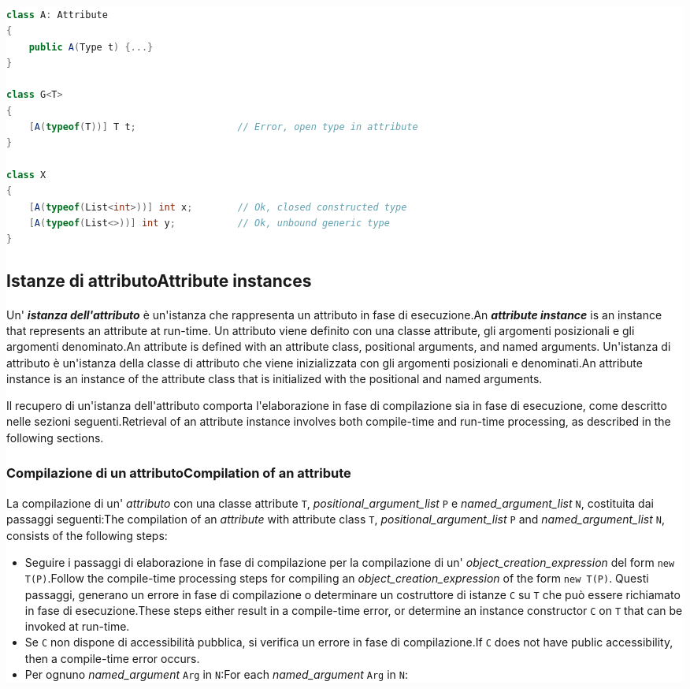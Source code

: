```csharp
class A: Attribute
{
    public A(Type t) {...}
}

class G<T>
{
    [A(typeof(T))] T t;                  // Error, open type in attribute
}

class X
{
    [A(typeof(List<int>))] int x;        // Ok, closed constructed type
    [A(typeof(List<>))] int y;           // Ok, unbound generic type
}
```

## <a name="attribute-instances"></a><span data-ttu-id="27a9d-225">Istanze di attributo</span><span class="sxs-lookup"><span data-stu-id="27a9d-225">Attribute instances</span></span>

<span data-ttu-id="27a9d-226">Un' ***istanza dell'attributo*** è un'istanza che rappresenta un attributo in fase di esecuzione.</span><span class="sxs-lookup"><span data-stu-id="27a9d-226">An ***attribute instance*** is an instance that represents an attribute at run-time.</span></span> <span data-ttu-id="27a9d-227">Un attributo viene definito con una classe attribute, gli argomenti posizionali e gli argomenti denominato.</span><span class="sxs-lookup"><span data-stu-id="27a9d-227">An attribute is defined with an attribute class, positional arguments, and named arguments.</span></span> <span data-ttu-id="27a9d-228">Un'istanza di attributo è un'istanza della classe di attributo che viene inizializzata con gli argomenti posizionali e denominati.</span><span class="sxs-lookup"><span data-stu-id="27a9d-228">An attribute instance is an instance of the attribute class that is initialized with the positional and named arguments.</span></span>

<span data-ttu-id="27a9d-229">Il recupero di un'istanza dell'attributo comporta l'elaborazione in fase di compilazione sia in fase di esecuzione, come descritto nelle sezioni seguenti.</span><span class="sxs-lookup"><span data-stu-id="27a9d-229">Retrieval of an attribute instance involves both compile-time and run-time processing, as described in the following sections.</span></span>

### <a name="compilation-of-an-attribute"></a><span data-ttu-id="27a9d-230">Compilazione di un attributo</span><span class="sxs-lookup"><span data-stu-id="27a9d-230">Compilation of an attribute</span></span>

<span data-ttu-id="27a9d-231">La compilazione di un' *attributo* con una classe attribute `T`, *positional_argument_list* `P` e *named_argument_list* `N`, costituita dai passaggi seguenti:</span><span class="sxs-lookup"><span data-stu-id="27a9d-231">The compilation of an *attribute* with attribute class `T`, *positional_argument_list* `P` and *named_argument_list* `N`, consists of the following steps:</span></span>

*  <span data-ttu-id="27a9d-232">Seguire i passaggi di elaborazione in fase di compilazione per la compilazione di un' *object_creation_expression* del form `new T(P)`.</span><span class="sxs-lookup"><span data-stu-id="27a9d-232">Follow the compile-time processing steps for compiling an *object_creation_expression* of the form `new T(P)`.</span></span> <span data-ttu-id="27a9d-233">Questi passaggi, generano un errore in fase di compilazione o determinare un costruttore di istanze `C` su `T` che può essere richiamato in fase di esecuzione.</span><span class="sxs-lookup"><span data-stu-id="27a9d-233">These steps either result in a compile-time error, or determine an instance constructor `C` on `T` that can be invoked at run-time.</span></span>
*  <span data-ttu-id="27a9d-234">Se `C` non dispone di accessibilità pubblica, si verifica un errore in fase di compilazione.</span><span class="sxs-lookup"><span data-stu-id="27a9d-234">If `C` does not have public accessibility, then a compile-time error occurs.</span></span>
*  <span data-ttu-id="27a9d-235">Per ognuno *named_argument* `Arg` in `N`:</span><span class="sxs-lookup"><span data-stu-id="27a9d-235">For each *named_argument* `Arg` in `N`:</span></span>